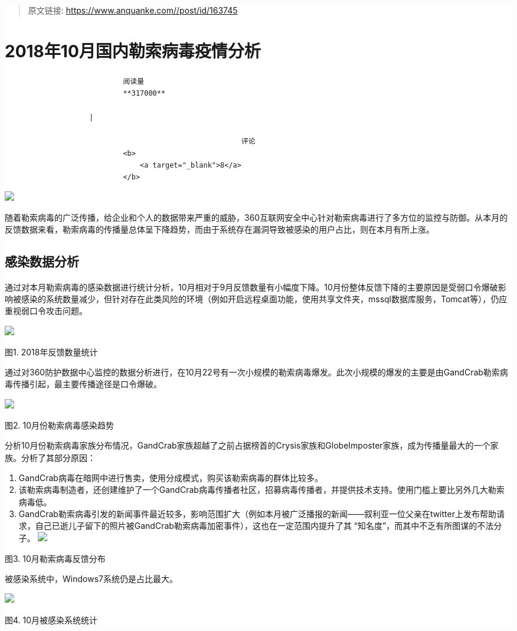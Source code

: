 > 原文链接: https://www.anquanke.com//post/id/163745 


# 2018年10月国内勒索病毒疫情分析


                                阅读量   
                                **317000**
                            
                        |
                        
                                                            评论
                                <b>
                                    <a target="_blank">8</a>
                                </b>
                                                                                    



[![](https://p1.ssl.qhimg.com/t017ccb0a26e9a8a935.png)](https://p1.ssl.qhimg.com/t017ccb0a26e9a8a935.png)

随着勒索病毒的广泛传播，给企业和个人的数据带来严重的威胁，360互联网安全中心针对勒索病毒进行了多方位的监控与防御。从本月的反馈数据来看，勒索病毒的传播量总体呈下降趋势，而由于系统存在漏洞导致被感染的用户占比，则在本月有所上涨。

## 感染数据分析

通过对本月勒索病毒的感染数据进行统计分析，10月相对于9月反馈数量有小幅度下降。10月份整体反馈下降的主要原因是受弱口令爆破影响被感染的系统数量减少，但针对存在此类风险的环境（例如开启远程桌面功能，使用共享文件夹，mssql数据库服务，Tomcat等），仍应重视弱口令攻击问题。

[![](https://p4.ssl.qhimg.com/t01a690efa215dd3df9.png)](https://p4.ssl.qhimg.com/t01a690efa215dd3df9.png)

图1. 2018年反馈数量统计

通过对360防护数据中心监控的数据分析进行，在10月22号有一次小规模的勒索病毒爆发。此次小规模的爆发的主要是由GandCrab勒索病毒传播引起，最主要传播途径是口令爆破。

[![](https://p2.ssl.qhimg.com/t013ae7bd83f6ce9a65.png)](https://p2.ssl.qhimg.com/t013ae7bd83f6ce9a65.png)

图2. 10月份勒索病毒感染趋势

分析10月份勒索病毒家族分布情况，GandCrab家族超越了之前占据榜首的Crysis家族和GlobeImposter家族，成为传播量最大的一个家族。分析了其部分原因：
1. GandCrab病毒在暗网中进行售卖，使用分成模式，购买该勒索病毒的群体比较多。
1. 该勒索病毒制造者，还创建维护了一个GandCrab病毒传播者社区，招募病毒传播者，并提供技术支持。使用门槛上要比另外几大勒索病毒低。
1. GandCrab勒索病毒引发的新闻事件最近较多，影响范围扩大（例如本月被广泛播报的新闻——叙利亚一位父亲在twitter上发布帮助请求，自己已逝儿子留下的照片被GandCrab勒索病毒加密事件），这也在一定范围内提升了其 “知名度”，而其中不乏有所图谋的不法分子。
[![](https://p5.ssl.qhimg.com/t01f1eca72bd3def962.png)](https://p5.ssl.qhimg.com/t01f1eca72bd3def962.png)

图3. 10月勒索病毒反馈分布

被感染系统中，Windows7系统仍是占比最大。

[![](https://p3.ssl.qhimg.com/t01923e2eefd869d606.png)](https://p3.ssl.qhimg.com/t01923e2eefd869d606.png)

图4. 10月被感染系统统计
